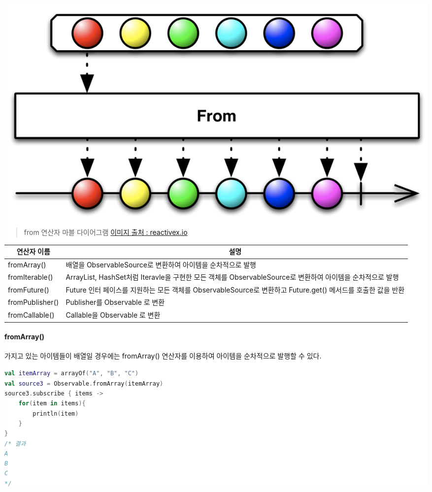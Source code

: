 <img src="img/from-operator-marble-diagram.png">

> from 연산자 마블 다이어그램 [이미지 출처 : reactivex.io](http://reactivex.io/documentation/operators/from.html)

| 연산자 이름     | 설명                                                         |
| --------------- | ------------------------------------------------------------ |
| fromArray()     | 배열을 ObservableSource로 변환하여 아이템을 순차적으로 발행  |
| fromIterable()  | ArrayList, HashSet처럼 Iteravle을 구현한 모든 객체를 ObservableSource로 변환하여 아이템을 순차적으로 발행 |
| fromFuture()    | Future 인터 페이스를 지원하는 모든 객체를 ObservableSource로 변환하고 Future.get() 메서드를 호출한 값을 반환 |
| fromPublisher() | Publisher를 Observable 로 변환                               |
| fromCallable()  | Callable을 Observable 로 변환                                |



#### **fromArray()**

가지고 있는 아이템들이 배열일 경우에는 fromArray() 연산자를 이용하여 아이템을 순차적으로 발행할 수 있다.

```kotlin
val itemArray = arrayOf("A", "B", "C")
val source3 = Observable.fromArray(itemArray)
source3.subscribe { items ->
    for(item in items){
        println(item)
    }
}
/* 결과
A
B
C
*/
```
